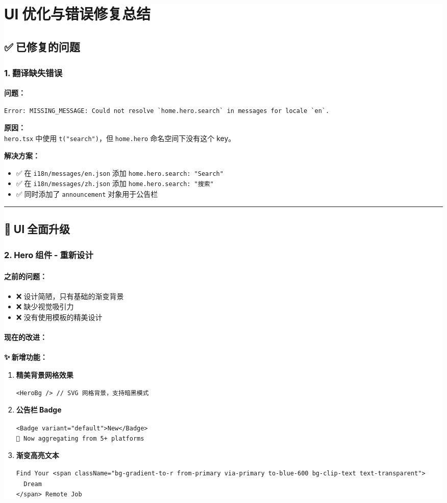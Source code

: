 # UI 优化与错误修复总结

## ✅ 已修复的问题

### 1. 翻译缺失错误

**问题：**

```
Error: MISSING_MESSAGE: Could not resolve `home.hero.search` in messages for locale `en`.
```

**原因：**  
`hero.tsx` 中使用 `t("search")`，但 `home.hero` 命名空间下没有这个 key。

**解决方案：**

- ✅ 在 `i18n/messages/en.json` 添加 `home.hero.search: "Search"`
- ✅ 在 `i18n/messages/zh.json` 添加 `home.hero.search: "搜索"`
- ✅ 同时添加了 `announcement` 对象用于公告栏

---

## 🎨 UI 全面升级

### 2. Hero 组件 - 重新设计

#### 之前的问题：

- ❌ 设计简陋，只有基础的渐变背景
- ❌ 缺少视觉吸引力
- ❌ 没有使用模板的精美设计

#### 现在的改进：

**✨ 新增功能：**

1. **精美背景网格效果**

   ```tsx
   <HeroBg /> // SVG 网格背景，支持暗黑模式
   ```

2. **公告栏 Badge**

   ```tsx
   <Badge variant="default">New</Badge>
   🎉 Now aggregating from 5+ platforms
   ```

3. **渐变高亮文本**

   ```tsx
   Find Your <span className="bg-gradient-to-r from-primary via-primary to-blue-600 bg-clip-text text-transparent">
     Dream
   </span> Remote Job
   ```
